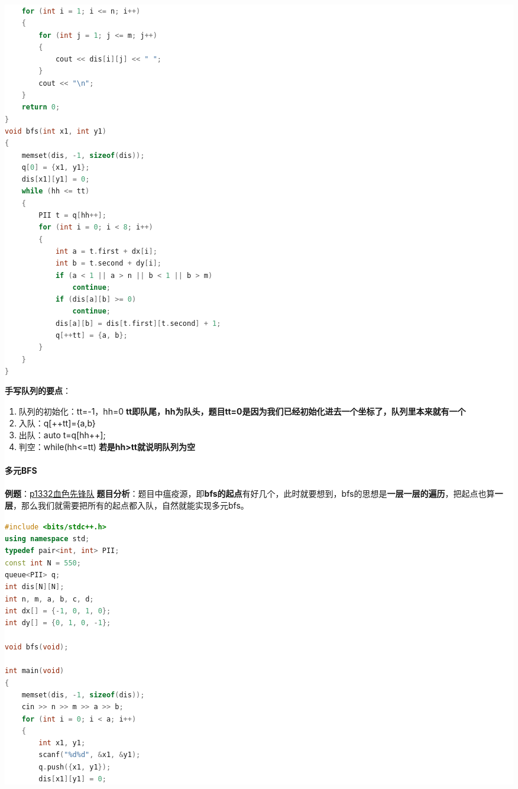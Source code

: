 ```cpp
    for (int i = 1; i <= n; i++)
    {
        for (int j = 1; j <= m; j++)
        {
            cout << dis[i][j] << " ";
        }
        cout << "\n";
    }
    return 0;
}
void bfs(int x1, int y1)
{
    memset(dis, -1, sizeof(dis));
    q[0] = {x1, y1};
    dis[x1][y1] = 0;
    while (hh <= tt)
    {
        PII t = q[hh++];
        for (int i = 0; i < 8; i++)
        {
            int a = t.first + dx[i];
            int b = t.second + dy[i];
            if (a < 1 || a > n || b < 1 || b > m)
                continue;
            if (dis[a][b] >= 0)
                continue;
            dis[a][b] = dis[t.first][t.second] + 1;
            q[++tt] = {a, b};
        }
    }
}
```
**手写队列的要点**：
1. 队列的初始化：tt=-1，hh=0 **tt即队尾，hh为队头，题目tt=0是因为我们已经初始化进去一个坐标了，队列里本来就有一个**
2. 入队：q[++tt]={a,b}
3. 出队：auto t=q[hh++];
4. 判空：while(hh<=tt)  **若是hh>tt就说明队列为空**
#### 多元BFS
**例题**：[p1332血色先锋队](https://www.luogu.com.cn/problem/P1332)
**题目分析**：题目中瘟疫源，即**bfs的起点**有好几个，此时就要想到，bfs的思想是**一层一层的遍历**，把起点也算**一层**，那么我们就需要把所有的起点都入队，自然就能实现多元bfs。
```cpp
#include <bits/stdc++.h>
using namespace std;
typedef pair<int, int> PII;
const int N = 550;
queue<PII> q;
int dis[N][N];
int n, m, a, b, c, d;
int dx[] = {-1, 0, 1, 0};
int dy[] = {0, 1, 0, -1};

void bfs(void);

int main(void)
{
    memset(dis, -1, sizeof(dis));
    cin >> n >> m >> a >> b;
    for (int i = 0; i < a; i++)
    {
        int x1, y1;
        scanf("%d%d", &x1, &y1);
        q.push({x1, y1});
        dis[x1][y1] = 0;
```

[棋盘问题]: https://www.acwing.com/problem/content/1116/
[PERKET]: https://www.luogu.com.cn/problem/P2036
[烤鸡]: https://www.luogu.com.cn/problem/P2089
[数的划分]: https://www.luogu.com.cn/problem/P1025
[离开中山路]: https://www.luogu.com.cn/problem/P1746
[^1]: 加权边的意思是给**边长度赋值**，原本**边长度都默认为1**，**结果加权边给他们赋不同的值**，100，500，600这样子
[^2]: dijkstra算法可以在图论的相关学习中学到
[^3]: 任何时刻，队列中**最多存在两种状态**
[^4]: 前一段状态为**x**，后一段状态为**x+1**